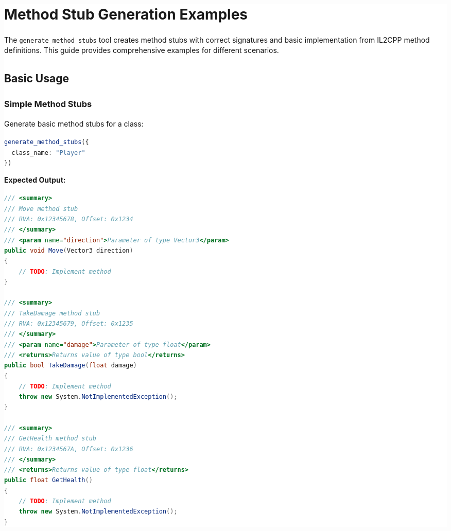 # Method Stub Generation Examples

The `generate_method_stubs` tool creates method stubs with correct signatures and basic implementation from IL2CPP method definitions. This guide provides comprehensive examples for different scenarios.

## Basic Usage

### Simple Method Stubs

Generate basic method stubs for a class:

```typescript
generate_method_stubs({
  class_name: "Player"
})
```

**Expected Output:**
```csharp
/// <summary>
/// Move method stub
/// RVA: 0x12345678, Offset: 0x1234
/// </summary>
/// <param name="direction">Parameter of type Vector3</param>
public void Move(Vector3 direction)
{
    // TODO: Implement method
}

/// <summary>
/// TakeDamage method stub
/// RVA: 0x12345679, Offset: 0x1235
/// </summary>
/// <param name="damage">Parameter of type float</param>
/// <returns>Returns value of type bool</returns>
public bool TakeDamage(float damage)
{
    // TODO: Implement method
    throw new System.NotImplementedException();
}

/// <summary>
/// GetHealth method stub
/// RVA: 0x1234567A, Offset: 0x1236
/// </summary>
/// <returns>Returns value of type float</returns>
public float GetHealth()
{
    // TODO: Implement method
    throw new System.NotImplementedException();
}
```
